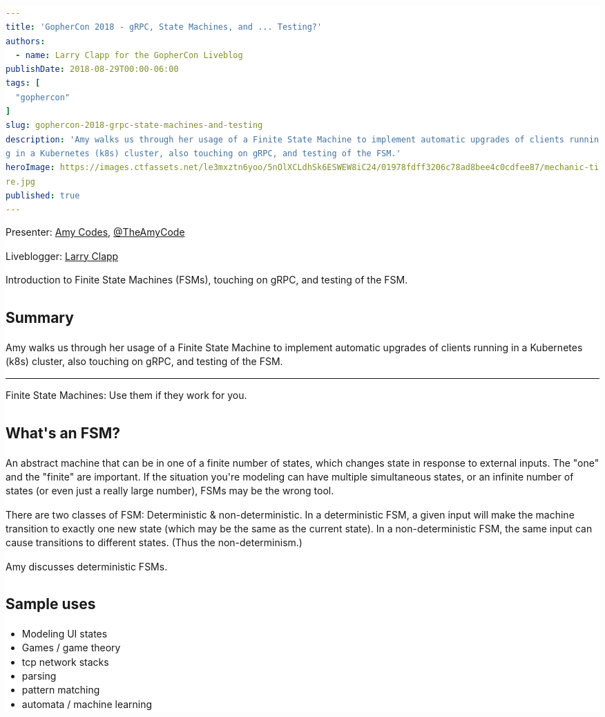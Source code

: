 ```yaml
---
title: 'GopherCon 2018 - gRPC, State Machines, and ... Testing?'
authors:
  - name: Larry Clapp for the GopherCon Liveblog
publishDate: 2018-08-29T00:00-06:00
tags: [
  "gophercon"
]
slug: gophercon-2018-grpc-state-machines-and-testing
description: 'Amy walks us through her usage of a Finite State Machine to implement automatic upgrades of clients running in a Kubernetes (k8s) cluster, also touching on gRPC, and testing of the FSM.'
heroImage: https://images.ctfassets.net/le3mxztn6yoo/5nOlXCLdhSk6ESWEW8iC24/01978fdff3206c78ad8bee4c0cdfee87/mechanic-tire.jpg
published: true
---
```


Presenter: [Amy Codes](https://www.gophercon.com/agenda/speakers/279038), [@TheAmyCode](https://twitter.com/theamycode)

Liveblogger: [Larry Clapp](https://twitter.com/readcodesing)

Introduction to Finite State Machines (FSMs), touching on gRPC, and testing of the FSM.

## Summary

Amy walks us through her usage of a Finite State Machine to implement automatic upgrades of clients running in a Kubernetes (k8s) cluster, also touching on gRPC, and testing of the FSM.

---

Finite State Machines: Use them if they work for you.

## What's an FSM?

An abstract machine that can be in one of a finite number of states, which changes state in response to external inputs.  The "one" and the "finite" are important.  If the situation you're modeling can have multiple simultaneous states, or an infinite number of states (or even just a really large number), FSMs may be the wrong tool.

There are two classes of FSM: Deterministic & non-deterministic.  In a deterministic FSM, a given input will make the machine transition to exactly one new state (which may be the same as the current state).  In a non-deterministic FSM, the same input can cause transitions to different states.  (Thus the non-determinism.)

Amy discusses deterministic FSMs.

## Sample uses

* Modeling UI states
* Games / game theory
* tcp network stacks
* parsing
* pattern matching
* automata / machine learning
